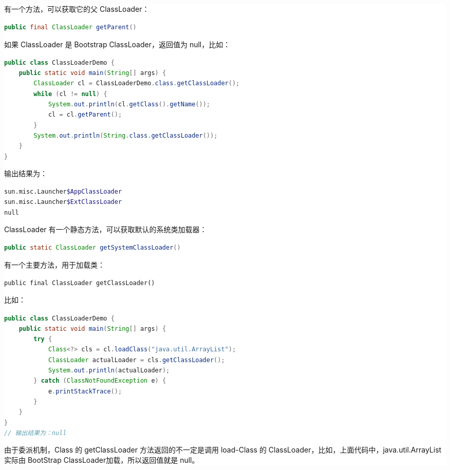 有一个方法，可以获取它的父 ClassLoader：

```java
public final ClassLoader getParent()
```

如果 ClassLoader 是 Bootstrap ClassLoader，返回值为 null，比如：

```java
public class ClassLoaderDemo {
    public static void main(String[] args) {
        ClassLoader cl = ClassLoaderDemo.class.getClassLoader();
        while (cl != null) {
            System.out.println(cl.getClass().getName());
            cl = cl.getParent();
        }
        System.out.println(String.class.getClassLoader());
    }
}
```

输出结果为：

```bash
sun.misc.Launcher$AppClassLoader
sun.misc.Launcher$ExtClassLoader
null
```

ClassLoader 有一个静态方法，可以获取默认的系统类加载器：

```java
public static ClassLoader getSystemClassLoader()
```

有一个主要方法，用于加载类：

```
public final ClassLoader getClassLoader()
```

比如：

```java
public class ClassLoaderDemo {
    public static void main(String[] args) {
        try {
            Class<?> cls = cl.loadClass("java.util.ArrayList");
            ClassLoader actualLoader = cls.getClassLoader();
            System.out.println(actualLoader);
        } catch (ClassNotFoundException e) {
            e.printStackTrace();
        }
    }
}
// 输出结果为：null
```

由于委派机制，Class 的 getClassLoader 方法返回的不一定是调用 load-Class 的 ClassLoader，比如，上面代码中，java.util.ArrayList 实际由 BootStrap ClassLoader加载，所以返回值就是 null。
